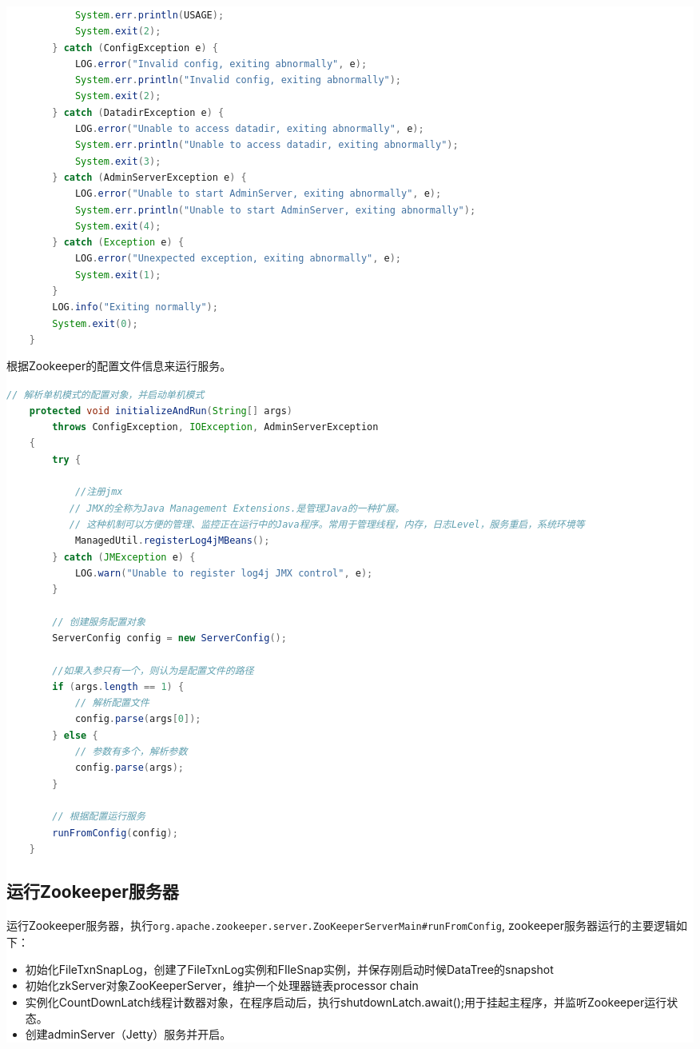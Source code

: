 ```java
            System.err.println(USAGE);
            System.exit(2);
        } catch (ConfigException e) {
            LOG.error("Invalid config, exiting abnormally", e);
            System.err.println("Invalid config, exiting abnormally");
            System.exit(2);
        } catch (DatadirException e) {
            LOG.error("Unable to access datadir, exiting abnormally", e);
            System.err.println("Unable to access datadir, exiting abnormally");
            System.exit(3);
        } catch (AdminServerException e) {
            LOG.error("Unable to start AdminServer, exiting abnormally", e);
            System.err.println("Unable to start AdminServer, exiting abnormally");
            System.exit(4);
        } catch (Exception e) {
            LOG.error("Unexpected exception, exiting abnormally", e);
            System.exit(1);
        }
        LOG.info("Exiting normally");
        System.exit(0);
    }
```
根据Zookeeper的配置文件信息来运行服务。
```java
// 解析单机模式的配置对象，并启动单机模式
    protected void initializeAndRun(String[] args)
        throws ConfigException, IOException, AdminServerException
    {
        try {

            //注册jmx
           // JMX的全称为Java Management Extensions.是管理Java的一种扩展。
           // 这种机制可以方便的管理、监控正在运行中的Java程序。常用于管理线程，内存，日志Level，服务重启，系统环境等
            ManagedUtil.registerLog4jMBeans();
        } catch (JMException e) {
            LOG.warn("Unable to register log4j JMX control", e);
        }

        // 创建服务配置对象
        ServerConfig config = new ServerConfig();

        //如果入参只有一个，则认为是配置文件的路径
        if (args.length == 1) {
            // 解析配置文件
            config.parse(args[0]);
        } else {
            // 参数有多个，解析参数
            config.parse(args);
        }

        // 根据配置运行服务
        runFromConfig(config);
    }
```
## 运行Zookeeper服务器
运行Zookeeper服务器，执行`org.apache.zookeeper.server.ZooKeeperServerMain#runFromConfig`,
zookeeper服务器运行的主要逻辑如下：
- 初始化FileTxnSnapLog，创建了FileTxnLog实例和FIleSnap实例，并保存刚启动时候DataTree的snapshot
- 初始化zkServer对象ZooKeeperServer，维护一个处理器链表processor chain
- 实例化CountDownLatch线程计数器对象，在程序启动后，执行shutdownLatch.await();用于挂起主程序，并监听Zookeeper运行状态。
- 创建adminServer（Jetty）服务并开启。